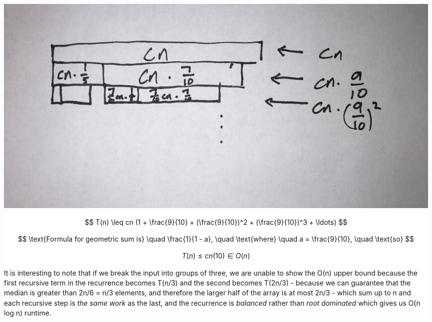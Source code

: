![Brick diagram](/assets/prog-2/brick.jpg "Brick diagram")


$$
  T(n) \leq cn (1 + \frac{9}{10} + (\frac{9}{10})^2 + (\frac{9}{10})^3 + \ldots)
$$

$$
  \text{Formula for geometric sum is} \quad \frac{1}{1 - a}, \quad \text{where} \quad a = \frac{9}{10}, \quad \text{so}
$$

$$
  T(n) \leq cn(10) \in O(n)
$$

It is interesting to note that if we break the input into groups of three, we are unable to show the O(n) upper bound because the first recursive term in the recurrence becomes T(n/3) and the second becomes T(2n/3) - because we can guarantee that the median is greater than 2n/6 = n/3 elements, and therefore the larger half of the array is at most 2n/3 - which sum up to n and each recursive step is *the same work* as the last, and the recurrence is *balanced* rather than *root dominated* which gives us O(n log n) runtime.
